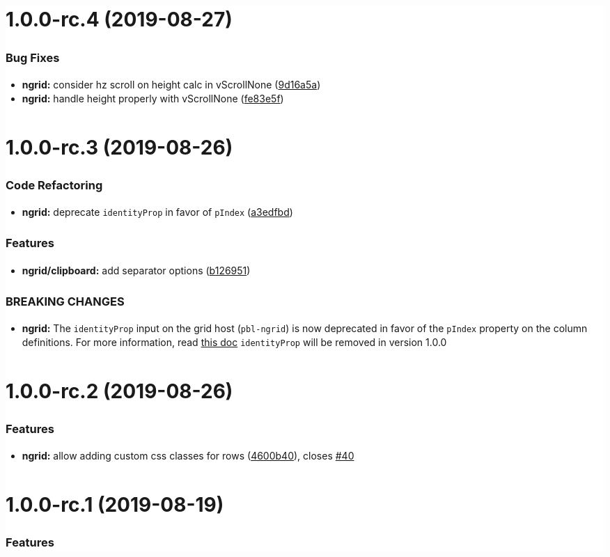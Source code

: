 
# 1.0.0-rc.4 (2019-08-27)


### Bug Fixes

* **ngrid:** consider hz scroll on height calc in vScrollNone ([9d16a5a](https://github.com/shlomiassaf/ngrid/commit/9d16a5a))
* **ngrid:** handle height properly with vScrollNone ([fe83e5f](https://github.com/shlomiassaf/ngrid/commit/fe83e5f))



# 1.0.0-rc.3 (2019-08-26)


### Code Refactoring

* **ngrid:** deprecate `identityProp` in favor of `pIndex` ([a3edfbd](https://github.com/shlomiassaf/ngrid/commit/a3edfbd))


### Features

* **ngrid/clipboard:** add separator options ([b126951](https://github.com/shlomiassaf/ngrid/commit/b126951))


### BREAKING CHANGES

* **ngrid:** The `identityProp` input on the grid host (`pbl-ngrid`) is now deprecated in favor of the `pIndex` property on the column definitions.
For more information, read [this doc](https://shlomiassaf.github.io/ngrid/concepts/columns/identity)
`identityProp` will be removed in version 1.0.0



# 1.0.0-rc.2 (2019-08-26)


### Features

* **ngrid:** allow adding custom css classes for rows ([4600b40](https://github.com/shlomiassaf/ngrid/commit/4600b40)), closes [#40](https://github.com/shlomiassaf/ngrid/issues/40)



# 1.0.0-rc.1 (2019-08-19)


### Features
